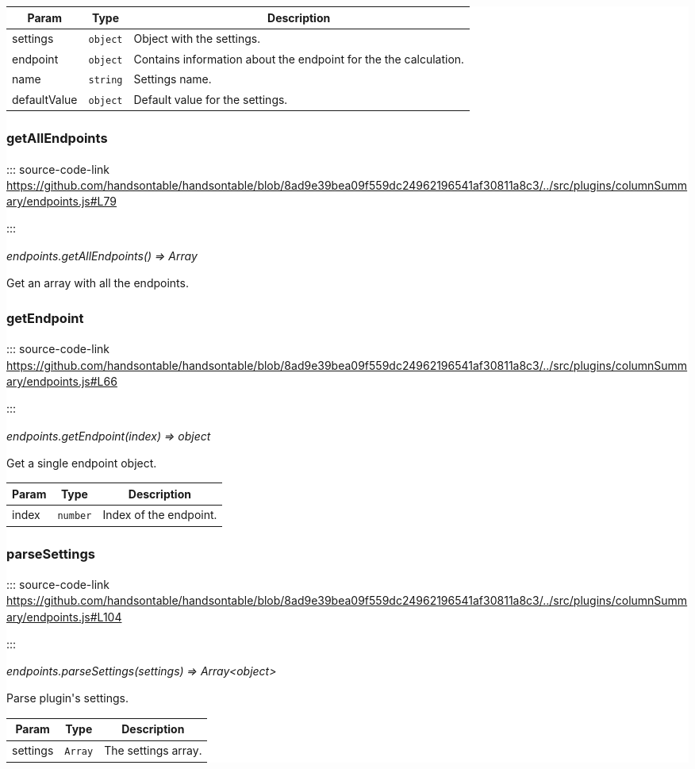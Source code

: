 
| Param | Type | Description |
| --- | --- | --- |
| settings | `object` | Object with the settings. |
| endpoint | `object` | Contains information about the endpoint for the the calculation. |
| name | `string` | Settings name. |
| defaultValue | `object` | Default value for the settings. |



### getAllEndpoints
  
::: source-code-link https://github.com/handsontable/handsontable/blob/8ad9e39bea09f559dc24962196541af30811a8c3/../src/plugins/columnSummary/endpoints.js#L79

:::

_endpoints.getAllEndpoints() ⇒ Array_

Get an array with all the endpoints.



### getEndpoint
  
::: source-code-link https://github.com/handsontable/handsontable/blob/8ad9e39bea09f559dc24962196541af30811a8c3/../src/plugins/columnSummary/endpoints.js#L66

:::

_endpoints.getEndpoint(index) ⇒ object_

Get a single endpoint object.


| Param | Type | Description |
| --- | --- | --- |
| index | `number` | Index of the endpoint. |



### parseSettings
  
::: source-code-link https://github.com/handsontable/handsontable/blob/8ad9e39bea09f559dc24962196541af30811a8c3/../src/plugins/columnSummary/endpoints.js#L104

:::

_endpoints.parseSettings(settings) ⇒ Array&lt;object&gt;_

Parse plugin's settings.


| Param | Type | Description |
| --- | --- | --- |
| settings | `Array` | The settings array. |
